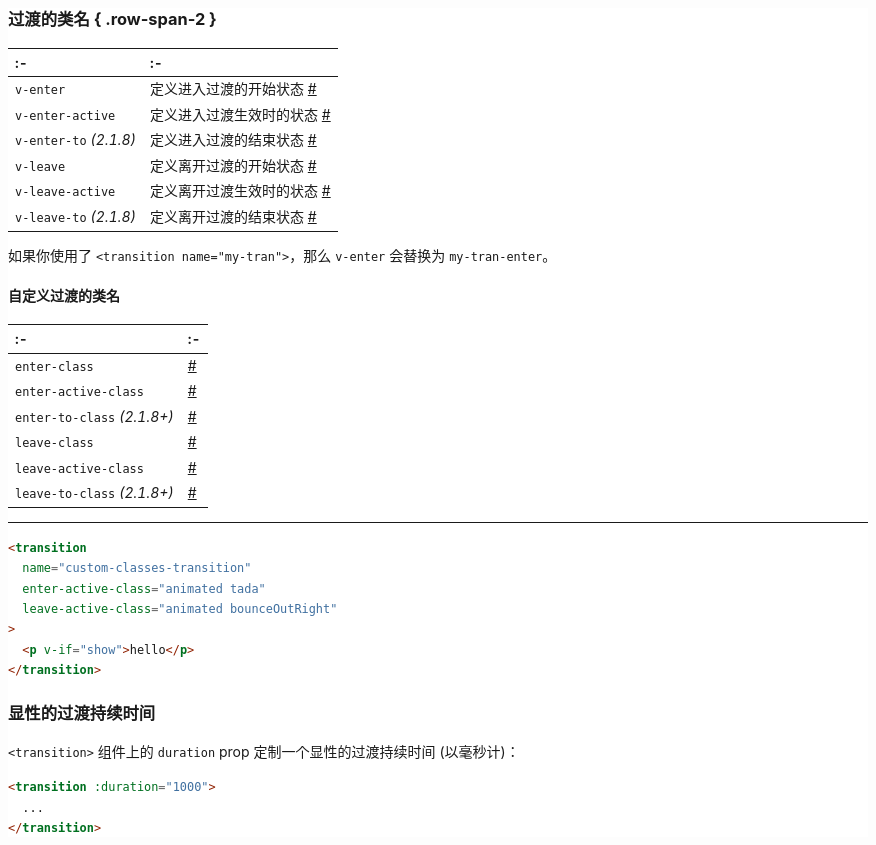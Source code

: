 ### 过渡的类名 { .row-span-2 }

| :-                     | :-                                                           |
| :--------------------- | :----------------------------------------------------------- |
| `v-enter`              | 定义进入过渡的开始状态 [#](https://v2.cn.vuejs.org/v2/guide/transitions.html#过渡的类名) |
| `v-enter-active`       | 定义进入过渡生效时的状态 [#](https://v2.cn.vuejs.org/v2/guide/transitions.html#过渡的类名) |
| `v-enter-to` _(2.1.8)_ | 定义进入过渡的结束状态 [#](https://v2.cn.vuejs.org/v2/guide/transitions.html#过渡的类名) |
| `v-leave`              | 定义离开过渡的开始状态 [#](https://v2.cn.vuejs.org/v2/guide/transitions.html#过渡的类名) |
| `v-leave-active`       | 定义离开过渡生效时的状态 [#](https://v2.cn.vuejs.org/v2/guide/transitions.html#过渡的类名) |
| `v-leave-to` _(2.1.8)_ | 定义离开过渡的结束状态 [#](https://v2.cn.vuejs.org/v2/guide/transitions.html#过渡的类名) |

如果你使用了 `<transition name="my-tran">`，那么 `v-enter` 会替换为 `my-tran-enter`。

#### 自定义过渡的类名

| :-                          | :-                                                           |
| :-------------------------- | :----------------------------------------------------------- |
| `enter-class`               | [#](https://v2.cn.vuejs.org/v2/guide/transitions.html#自定义过渡的类名) |
| `enter-active-class`        | [#](https://v2.cn.vuejs.org/v2/guide/transitions.html#自定义过渡的类名) |
| `enter-to-class` _(2.1.8+)_ | [#](https://v2.cn.vuejs.org/v2/guide/transitions.html#自定义过渡的类名) |
| `leave-class`               | [#](https://v2.cn.vuejs.org/v2/guide/transitions.html#自定义过渡的类名) |
| `leave-active-class`        | [#](https://v2.cn.vuejs.org/v2/guide/transitions.html#自定义过渡的类名) |
| `leave-to-class` _(2.1.8+)_ | [#](https://v2.cn.vuejs.org/v2/guide/transitions.html#自定义过渡的类名) |

---

```html
<transition
  name="custom-classes-transition"
  enter-active-class="animated tada"
  leave-active-class="animated bounceOutRight"
>
  <p v-if="show">hello</p>
</transition>
```

### 显性的过渡持续时间

`<transition>` 组件上的 `duration` prop 定制一个显性的过渡持续时间 (以毫秒计)：

```html
<transition :duration="1000">
  ...
</transition>
```
